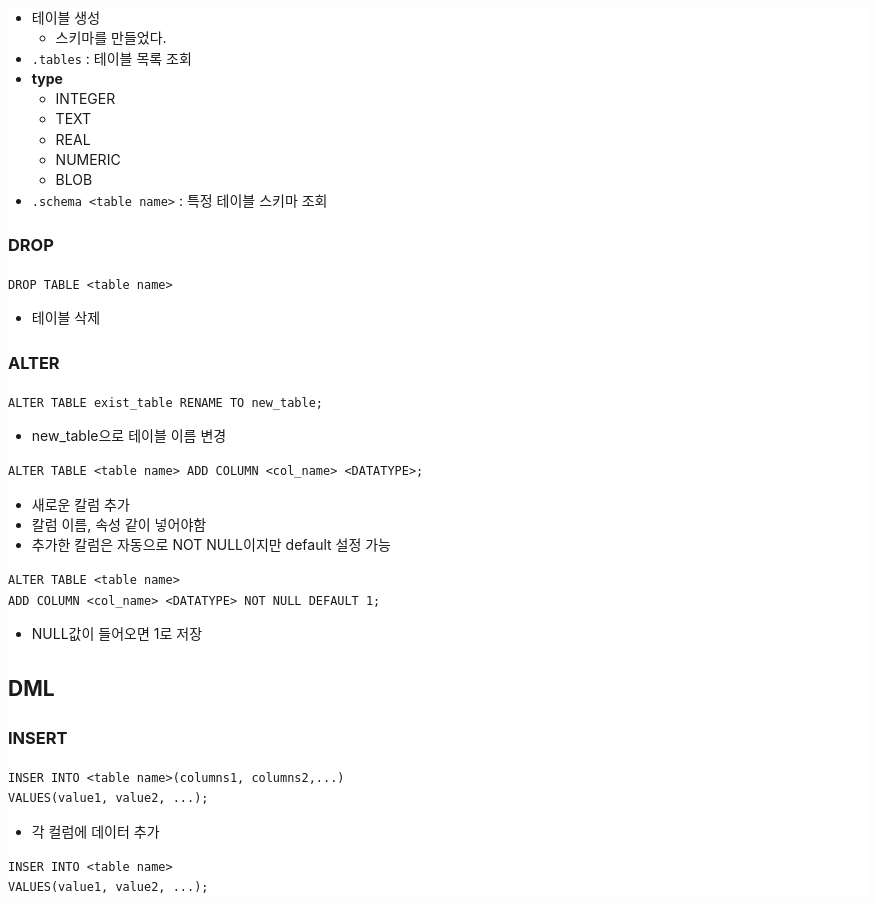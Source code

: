* 테이블 생성
  * 스키마를 만들었다.
*  `.tables` : 테이블 목록 조회
* **type**
  * INTEGER
  * TEXT
  * REAL
  * NUMERIC
  * BLOB
* `.schema <table name>` : 특정 테이블 스키마 조회

### DROP

```sqlite
DROP TABLE <table name>
```

* 테이블 삭제

### ALTER

```sqlite
ALTER TABLE exist_table RENAME TO new_table;
```

* new_table으로 테이블 이름 변경

```sqlite
ALTER TABLE <table name> ADD COLUMN <col_name> <DATATYPE>;
```

* 새로운 칼럼 추가
* 칼럼 이름, 속성 같이 넣어야함
* 추가한 칼럼은 자동으로 NOT NULL이지만 default 설정 가능

```sqlite
ALTER TABLE <table name>
ADD COLUMN <col_name> <DATATYPE> NOT NULL DEFAULT 1;
```

* NULL값이 들어오면 1로 저장



## DML

### INSERT

```sqlite
INSER INTO <table name>(columns1, columns2,...)
VALUES(value1, value2, ...);
```

* 각 컬럼에 데이터 추가

```sqlite
INSER INTO <table name>
VALUES(value1, value2, ...);
```
